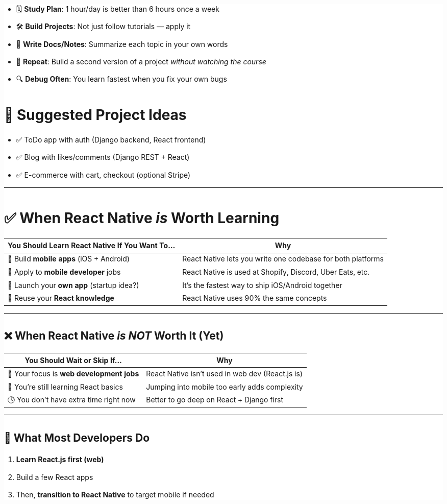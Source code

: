 - 🗓️ **Study Plan**: 1 hour/day is better than 6 hours once a week
    
- 🛠️ **Build Projects**: Not just follow tutorials — apply it
    
- 📖 **Write Docs/Notes**: Summarize each topic in your own words
    
- 🔄 **Repeat**: Build a second version of a project _without watching the course_
    
- 🔍 **Debug Often**: You learn fastest when you fix your own bugs

# 🧪 Suggested Project Ideas

- ✅ ToDo app with auth (Django backend, React frontend)
    
- ✅ Blog with likes/comments (Django REST + React)
    
- ✅ E-commerce with cart, checkout (optional Stripe)

---
# ✅ When React Native _is_ Worth Learning

|You Should Learn React Native If You Want To…|Why|
|---|---|
|📱 Build **mobile apps** (iOS + Android)|React Native lets you write one codebase for both platforms|
|💼 Apply to **mobile developer** jobs|React Native is used at Shopify, Discord, Uber Eats, etc.|
|🚀 Launch your **own app** (startup idea?)|It’s the fastest way to ship iOS/Android together|
|🔁 Reuse your **React knowledge**|React Native uses 90% the same concepts|

---

## ❌ When React Native _is NOT_ Worth It (Yet)

|You Should **Wait or Skip** If…|Why|
|---|---|
|🎯 Your focus is **web development jobs**|React Native isn’t used in web dev (React.js is)|
|🧠 You’re still learning React basics|Jumping into mobile too early adds complexity|
|🕓 You don’t have extra time right now|Better to go deep on React + Django first|

---

## 🧠 What Most Developers Do

1. **Learn React.js first (web)**
    
2. Build a few React apps
    
3. Then, **transition to React Native** to target mobile if needed
    

